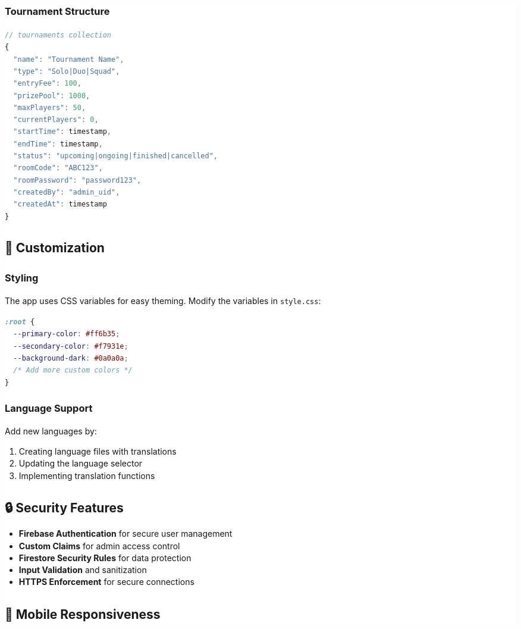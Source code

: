 ### Tournament Structure
```javascript
// tournaments collection
{
  "name": "Tournament Name",
  "type": "Solo|Duo|Squad",
  "entryFee": 100,
  "prizePool": 1000,
  "maxPlayers": 50,
  "currentPlayers": 0,
  "startTime": timestamp,
  "endTime": timestamp,
  "status": "upcoming|ongoing|finished|cancelled",
  "roomCode": "ABC123",
  "roomPassword": "password123",
  "createdBy": "admin_uid",
  "createdAt": timestamp
}
```

## 🎨 Customization

### Styling
The app uses CSS variables for easy theming. Modify the variables in `style.css`:

```css
:root {
  --primary-color: #ff6b35;
  --secondary-color: #f7931e;
  --background-dark: #0a0a0a;
  /* Add more custom colors */
}
```

### Language Support
Add new languages by:
1. Creating language files with translations
2. Updating the language selector
3. Implementing translation functions

## 🔒 Security Features

- **Firebase Authentication** for secure user management
- **Custom Claims** for admin access control
- **Firestore Security Rules** for data protection
- **Input Validation** and sanitization
- **HTTPS Enforcement** for secure connections

## 📱 Mobile Responsiveness
